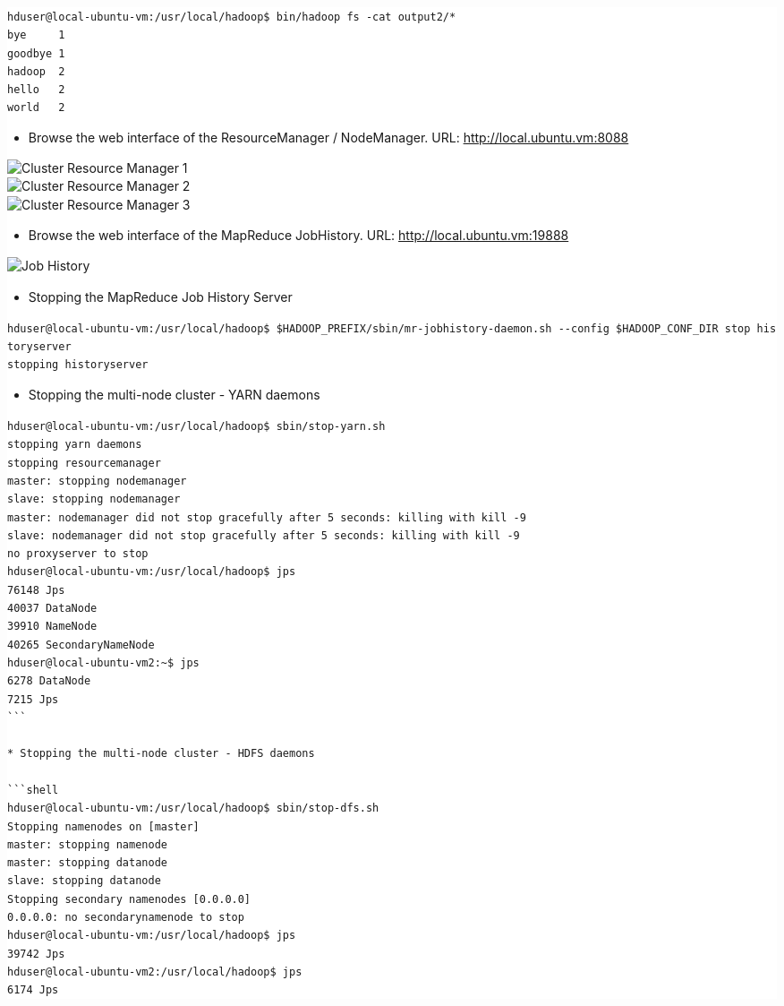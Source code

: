 ```shell
hduser@local-ubuntu-vm:/usr/local/hadoop$ bin/hadoop fs -cat output2/*
bye     1
goodbye 1
hadoop  2
hello   2
world   2
```


* Browse the web interface of the ResourceManager / NodeManager. 
URL: http://local.ubuntu.vm:8088

![Cluster Resource Manager 1](https://ejres-1253687085.picgz.myqcloud.com/img/hadoop/cluster-resource-mgr-1.png)  
![Cluster Resource Manager 2](https://ejres-1253687085.picgz.myqcloud.com/img/hadoop/cluster-resource-mgr-2.png)  
![Cluster Resource Manager 3](https://ejres-1253687085.picgz.myqcloud.com/img/hadoop/cluster-resource-mgr-3.png)  

* Browse the web interface of the  MapReduce JobHistory. 
URL: http://local.ubuntu.vm:19888

![Job History](https://ejres-1253687085.picgz.myqcloud.com/img/hadoop/job-history-1.png)
		
* Stopping the MapReduce Job History Server

```shell
hduser@local-ubuntu-vm:/usr/local/hadoop$ $HADOOP_PREFIX/sbin/mr-jobhistory-daemon.sh --config $HADOOP_CONF_DIR stop historyserver
stopping historyserver
```

* Stopping the multi-node cluster - YARN daemons

```shell
hduser@local-ubuntu-vm:/usr/local/hadoop$ sbin/stop-yarn.sh
stopping yarn daemons
stopping resourcemanager
master: stopping nodemanager
slave: stopping nodemanager
master: nodemanager did not stop gracefully after 5 seconds: killing with kill -9
slave: nodemanager did not stop gracefully after 5 seconds: killing with kill -9
no proxyserver to stop
hduser@local-ubuntu-vm:/usr/local/hadoop$ jps
76148 Jps
40037 DataNode
39910 NameNode
40265 SecondaryNameNode
hduser@local-ubuntu-vm2:~$ jps
6278 DataNode
7215 Jps
``` 
	
* Stopping the multi-node cluster - HDFS daemons
		
```shell
hduser@local-ubuntu-vm:/usr/local/hadoop$ sbin/stop-dfs.sh
Stopping namenodes on [master]
master: stopping namenode
master: stopping datanode
slave: stopping datanode
Stopping secondary namenodes [0.0.0.0]
0.0.0.0: no secondarynamenode to stop
hduser@local-ubuntu-vm:/usr/local/hadoop$ jps
39742 Jps
hduser@local-ubuntu-vm2:/usr/local/hadoop$ jps
6174 Jps 
```
		